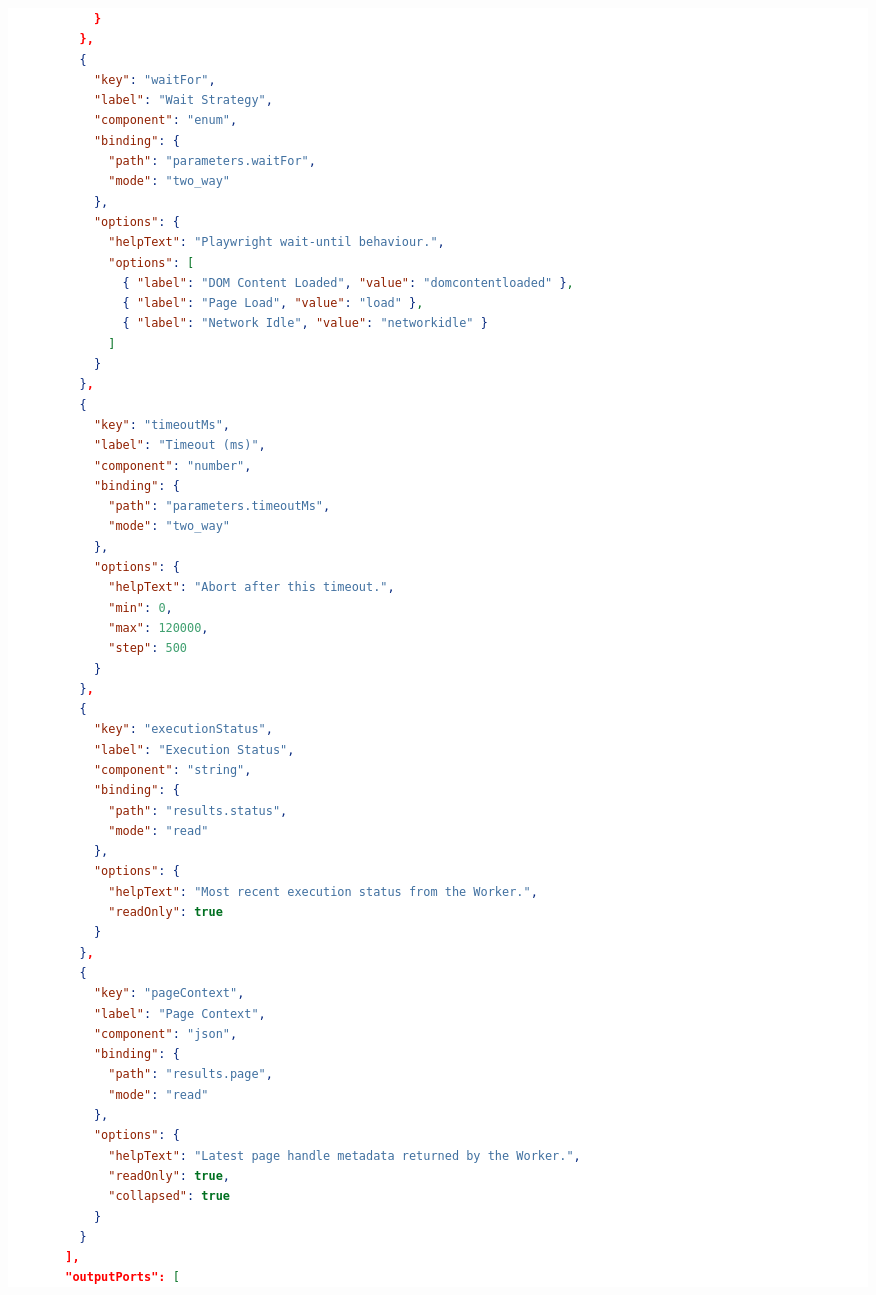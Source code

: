 ```json
            }
          },
          {
            "key": "waitFor",
            "label": "Wait Strategy",
            "component": "enum",
            "binding": {
              "path": "parameters.waitFor",
              "mode": "two_way"
            },
            "options": {
              "helpText": "Playwright wait-until behaviour.",
              "options": [
                { "label": "DOM Content Loaded", "value": "domcontentloaded" },
                { "label": "Page Load", "value": "load" },
                { "label": "Network Idle", "value": "networkidle" }
              ]
            }
          },
          {
            "key": "timeoutMs",
            "label": "Timeout (ms)",
            "component": "number",
            "binding": {
              "path": "parameters.timeoutMs",
              "mode": "two_way"
            },
            "options": {
              "helpText": "Abort after this timeout.",
              "min": 0,
              "max": 120000,
              "step": 500
            }
          },
          {
            "key": "executionStatus",
            "label": "Execution Status",
            "component": "string",
            "binding": {
              "path": "results.status",
              "mode": "read"
            },
            "options": {
              "helpText": "Most recent execution status from the Worker.",
              "readOnly": true
            }
          },
          {
            "key": "pageContext",
            "label": "Page Context",
            "component": "json",
            "binding": {
              "path": "results.page",
              "mode": "read"
            },
            "options": {
              "helpText": "Latest page handle metadata returned by the Worker.",
              "readOnly": true,
              "collapsed": true
            }
          }
        ],
        "outputPorts": [
```